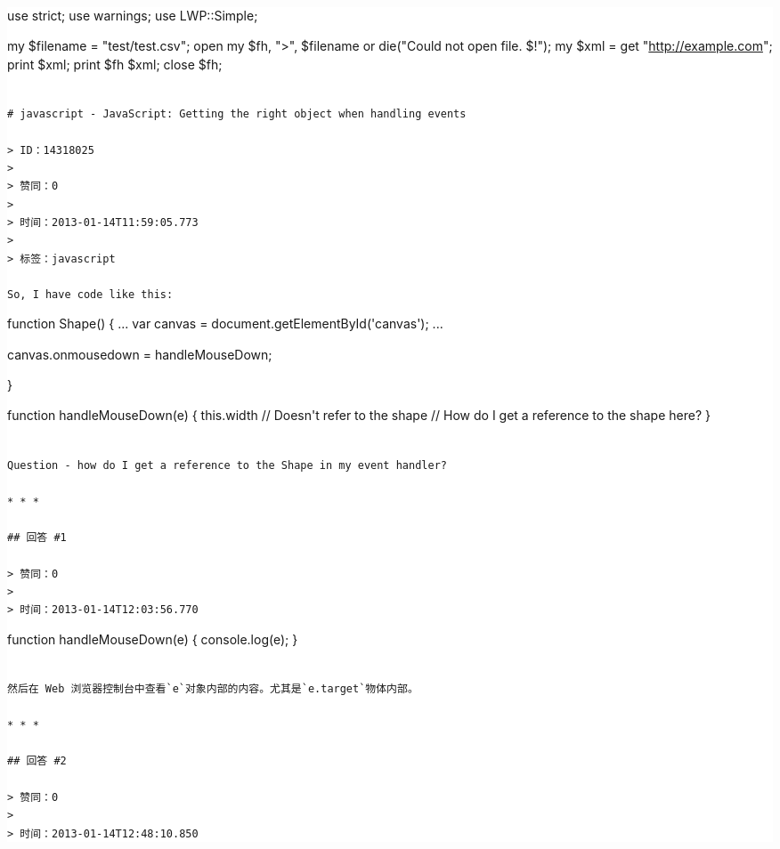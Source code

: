 ```
```
use strict;
use warnings;
use LWP::Simple;

my $filename = "test/test.csv";
open my $fh, ">", $filename or die("Could not open file. $!");
my $xml = get "http://example.com";
print $xml;
print $fh $xml;
close $fh; 
```

# javascript - JavaScript: Getting the right object when handling events

> ID：14318025
> 
> 赞同：0
> 
> 时间：2013-01-14T11:59:05.773
> 
> 标签：javascript

So, I have code like this:

```
function Shape() {
  ...
  var canvas = document.getElementById('canvas');
  ...

  canvas.onmousedown = handleMouseDown;       

}

function handleMouseDown(e) {
  this.width // Doesn't refer to the shape
  // How do I get a reference to the shape here?
} 
```

Question - how do I get a reference to the Shape in my event handler?

* * *

## 回答 #1

> 赞同：0
> 
> 时间：2013-01-14T12:03:56.770

```
function handleMouseDown(e) {
    console.log(e);
} 
```

然后在 Web 浏览器控制台中查看`e`对象内部的内容。尤其是`e.target`物体内部。

* * *

## 回答 #2

> 赞同：0
> 
> 时间：2013-01-14T12:48:10.850
```
